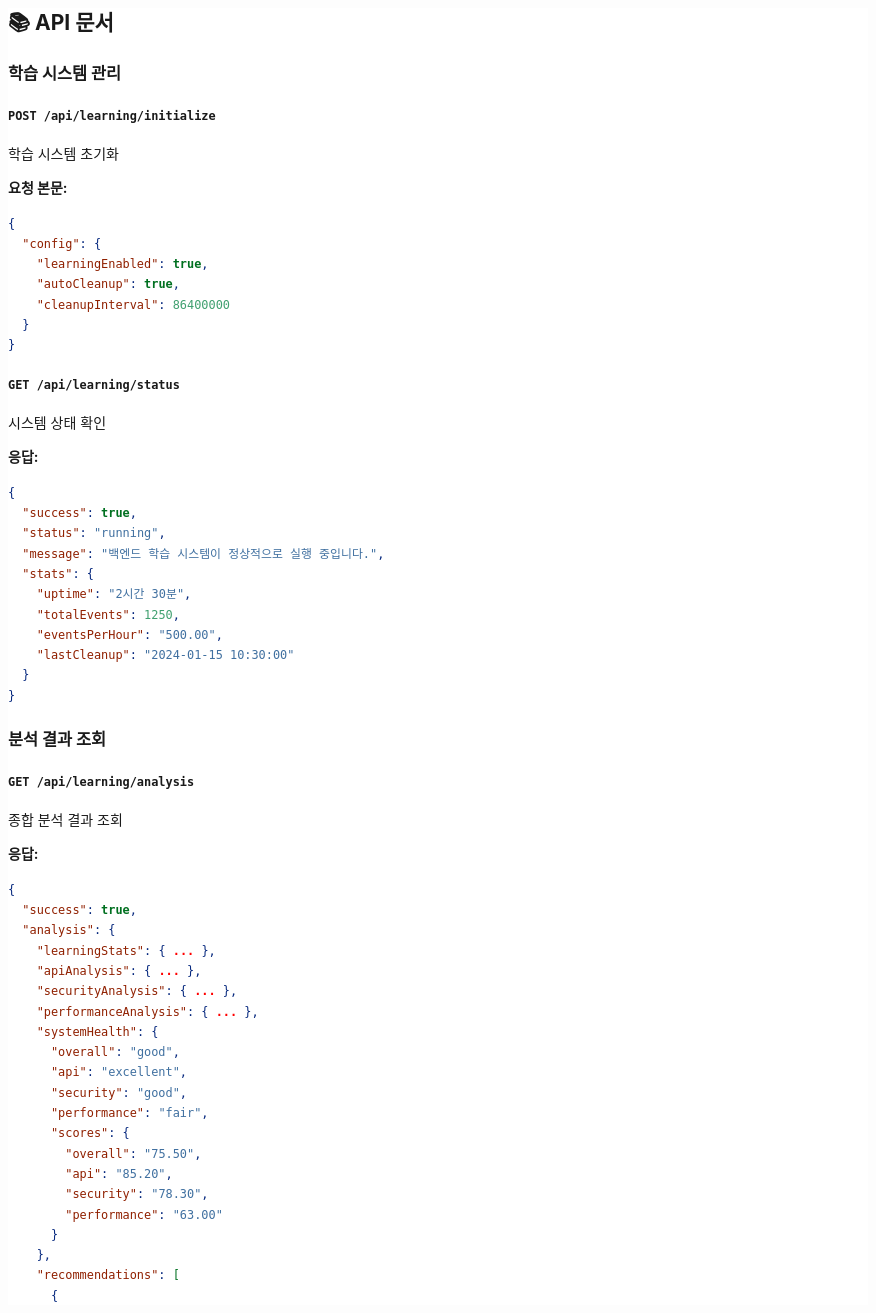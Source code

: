 ## 📚 API 문서

### 학습 시스템 관리

#### `POST /api/learning/initialize`
학습 시스템 초기화

**요청 본문:**
```json
{
  "config": {
    "learningEnabled": true,
    "autoCleanup": true,
    "cleanupInterval": 86400000
  }
}
```

#### `GET /api/learning/status`
시스템 상태 확인

**응답:**
```json
{
  "success": true,
  "status": "running",
  "message": "백엔드 학습 시스템이 정상적으로 실행 중입니다.",
  "stats": {
    "uptime": "2시간 30분",
    "totalEvents": 1250,
    "eventsPerHour": "500.00",
    "lastCleanup": "2024-01-15 10:30:00"
  }
}
```

### 분석 결과 조회

#### `GET /api/learning/analysis`
종합 분석 결과 조회

**응답:**
```json
{
  "success": true,
  "analysis": {
    "learningStats": { ... },
    "apiAnalysis": { ... },
    "securityAnalysis": { ... },
    "performanceAnalysis": { ... },
    "systemHealth": {
      "overall": "good",
      "api": "excellent",
      "security": "good",
      "performance": "fair",
      "scores": {
        "overall": "75.50",
        "api": "85.20",
        "security": "78.30",
        "performance": "63.00"
      }
    },
    "recommendations": [
      {
```